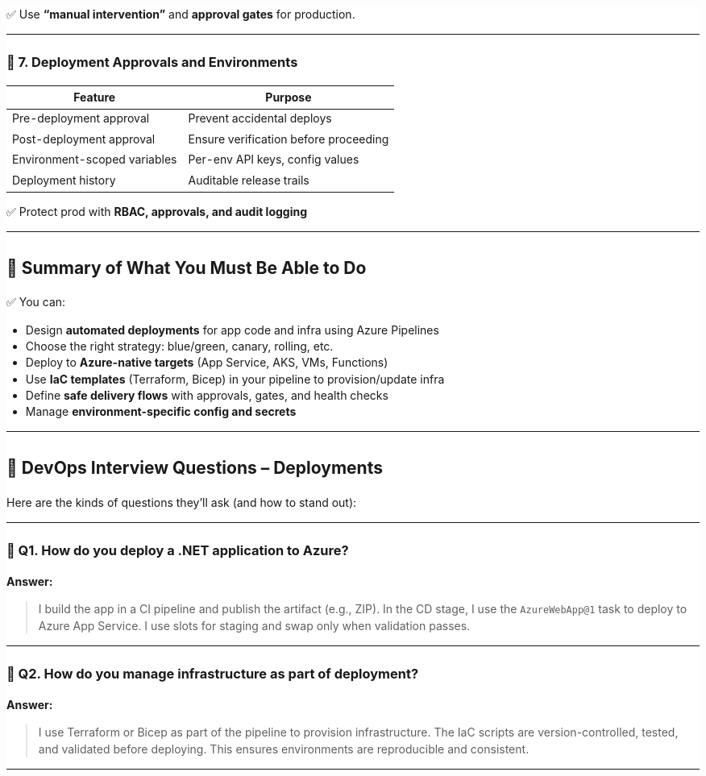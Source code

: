 ✅ Use **“manual intervention”** and **approval gates** for production.

---

### 🔹 7. Deployment Approvals and Environments

| Feature                      | Purpose                               |
| ---------------------------- | ------------------------------------- |
| Pre-deployment approval      | Prevent accidental deploys            |
| Post-deployment approval     | Ensure verification before proceeding |
| Environment-scoped variables | Per-env API keys, config values       |
| Deployment history           | Auditable release trails              |

✅ Protect prod with **RBAC, approvals, and audit logging**

---

## 🧠 Summary of What You Must Be Able to Do

✅ You can:

- Design **automated deployments** for app code and infra using Azure Pipelines
- Choose the right strategy: blue/green, canary, rolling, etc.
- Deploy to **Azure-native targets** (App Service, AKS, VMs, Functions)
- Use **IaC templates** (Terraform, Bicep) in your pipeline to provision/update infra
- Define **safe delivery flows** with approvals, gates, and health checks
- Manage **environment-specific config and secrets**

---

## 🧪 DevOps Interview Questions – Deployments

Here are the kinds of questions they’ll ask (and how to stand out):

---

### 💬 Q1. How do you deploy a .NET application to Azure?

**Answer:**

> I build the app in a CI pipeline and publish the artifact (e.g., ZIP). In the CD stage, I use the `AzureWebApp@1` task to deploy to Azure App Service. I use slots for staging and swap only when validation passes.

---

### 💬 Q2. How do you manage infrastructure as part of deployment?

**Answer:**

> I use Terraform or Bicep as part of the pipeline to provision infrastructure. The IaC scripts are version-controlled, tested, and validated before deploying. This ensures environments are reproducible and consistent.

---